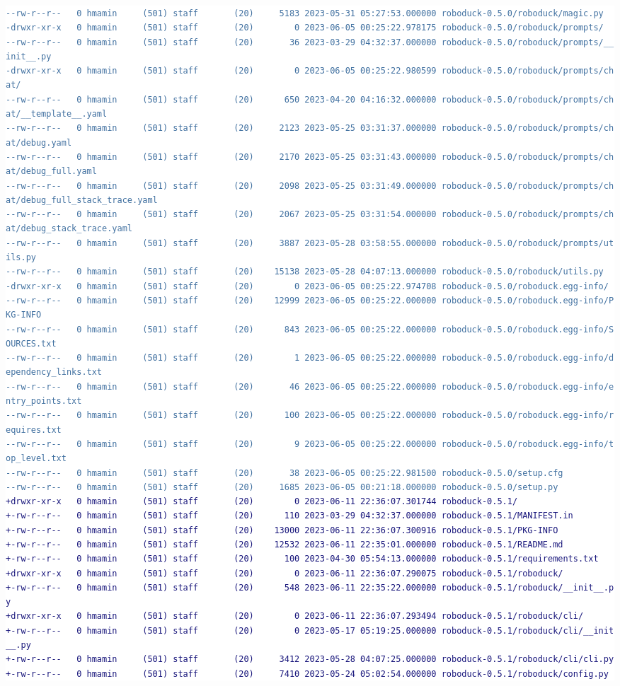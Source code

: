 ```diff
--rw-r--r--   0 hmamin     (501) staff       (20)     5183 2023-05-31 05:27:53.000000 roboduck-0.5.0/roboduck/magic.py
-drwxr-xr-x   0 hmamin     (501) staff       (20)        0 2023-06-05 00:25:22.978175 roboduck-0.5.0/roboduck/prompts/
--rw-r--r--   0 hmamin     (501) staff       (20)       36 2023-03-29 04:32:37.000000 roboduck-0.5.0/roboduck/prompts/__init__.py
-drwxr-xr-x   0 hmamin     (501) staff       (20)        0 2023-06-05 00:25:22.980599 roboduck-0.5.0/roboduck/prompts/chat/
--rw-r--r--   0 hmamin     (501) staff       (20)      650 2023-04-20 04:16:32.000000 roboduck-0.5.0/roboduck/prompts/chat/__template__.yaml
--rw-r--r--   0 hmamin     (501) staff       (20)     2123 2023-05-25 03:31:37.000000 roboduck-0.5.0/roboduck/prompts/chat/debug.yaml
--rw-r--r--   0 hmamin     (501) staff       (20)     2170 2023-05-25 03:31:43.000000 roboduck-0.5.0/roboduck/prompts/chat/debug_full.yaml
--rw-r--r--   0 hmamin     (501) staff       (20)     2098 2023-05-25 03:31:49.000000 roboduck-0.5.0/roboduck/prompts/chat/debug_full_stack_trace.yaml
--rw-r--r--   0 hmamin     (501) staff       (20)     2067 2023-05-25 03:31:54.000000 roboduck-0.5.0/roboduck/prompts/chat/debug_stack_trace.yaml
--rw-r--r--   0 hmamin     (501) staff       (20)     3887 2023-05-28 03:58:55.000000 roboduck-0.5.0/roboduck/prompts/utils.py
--rw-r--r--   0 hmamin     (501) staff       (20)    15138 2023-05-28 04:07:13.000000 roboduck-0.5.0/roboduck/utils.py
-drwxr-xr-x   0 hmamin     (501) staff       (20)        0 2023-06-05 00:25:22.974708 roboduck-0.5.0/roboduck.egg-info/
--rw-r--r--   0 hmamin     (501) staff       (20)    12999 2023-06-05 00:25:22.000000 roboduck-0.5.0/roboduck.egg-info/PKG-INFO
--rw-r--r--   0 hmamin     (501) staff       (20)      843 2023-06-05 00:25:22.000000 roboduck-0.5.0/roboduck.egg-info/SOURCES.txt
--rw-r--r--   0 hmamin     (501) staff       (20)        1 2023-06-05 00:25:22.000000 roboduck-0.5.0/roboduck.egg-info/dependency_links.txt
--rw-r--r--   0 hmamin     (501) staff       (20)       46 2023-06-05 00:25:22.000000 roboduck-0.5.0/roboduck.egg-info/entry_points.txt
--rw-r--r--   0 hmamin     (501) staff       (20)      100 2023-06-05 00:25:22.000000 roboduck-0.5.0/roboduck.egg-info/requires.txt
--rw-r--r--   0 hmamin     (501) staff       (20)        9 2023-06-05 00:25:22.000000 roboduck-0.5.0/roboduck.egg-info/top_level.txt
--rw-r--r--   0 hmamin     (501) staff       (20)       38 2023-06-05 00:25:22.981500 roboduck-0.5.0/setup.cfg
--rw-r--r--   0 hmamin     (501) staff       (20)     1685 2023-06-05 00:21:18.000000 roboduck-0.5.0/setup.py
+drwxr-xr-x   0 hmamin     (501) staff       (20)        0 2023-06-11 22:36:07.301744 roboduck-0.5.1/
+-rw-r--r--   0 hmamin     (501) staff       (20)      110 2023-03-29 04:32:37.000000 roboduck-0.5.1/MANIFEST.in
+-rw-r--r--   0 hmamin     (501) staff       (20)    13000 2023-06-11 22:36:07.300916 roboduck-0.5.1/PKG-INFO
+-rw-r--r--   0 hmamin     (501) staff       (20)    12532 2023-06-11 22:35:01.000000 roboduck-0.5.1/README.md
+-rw-r--r--   0 hmamin     (501) staff       (20)      100 2023-04-30 05:54:13.000000 roboduck-0.5.1/requirements.txt
+drwxr-xr-x   0 hmamin     (501) staff       (20)        0 2023-06-11 22:36:07.290075 roboduck-0.5.1/roboduck/
+-rw-r--r--   0 hmamin     (501) staff       (20)      548 2023-06-11 22:35:22.000000 roboduck-0.5.1/roboduck/__init__.py
+drwxr-xr-x   0 hmamin     (501) staff       (20)        0 2023-06-11 22:36:07.293494 roboduck-0.5.1/roboduck/cli/
+-rw-r--r--   0 hmamin     (501) staff       (20)        0 2023-05-17 05:19:25.000000 roboduck-0.5.1/roboduck/cli/__init__.py
+-rw-r--r--   0 hmamin     (501) staff       (20)     3412 2023-05-28 04:07:25.000000 roboduck-0.5.1/roboduck/cli/cli.py
+-rw-r--r--   0 hmamin     (501) staff       (20)     7410 2023-05-24 05:02:54.000000 roboduck-0.5.1/roboduck/config.py
```